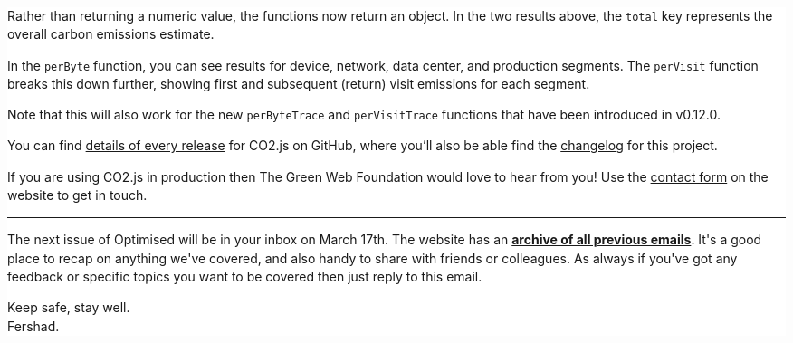 Rather than returning a numeric value, the functions now return an object. In the two results above, the `total` key represents the overall carbon emissions estimate.

In the `perByte` function, you can see results for device, network, data center, and production segments. The `perVisit` function breaks this down further, showing first and subsequent (return) visit emissions for each segment.

Note that this will also work for the new `perByteTrace` and `perVisitTrace` functions that have been introduced in v0.12.0.

You can find [details of every release](https://github.com/thegreenwebfoundation/co2.js/releases) for CO2.js on GitHub, where you’ll also be able find the [changelog](https://github.com/thegreenwebfoundation/co2.js/blob/main/CHANGELOG.md) for this project.

If you are using CO2.js in production then The Green Web Foundation would love to hear from you! Use the [contact form](https://www.thegreenwebfoundation.org/support-form/) on the website to get in touch.

***

The next issue of Optimised will be in your inbox on March 17th. The website has an **[archive of all previous emails](https://optimised.email/)**. It's a good place to recap on anything we've covered, and also handy to share with friends or colleagues. As always if you've got any feedback or specific topics you want to be covered then just reply to this email.

Keep safe, stay well.  
Fershad.

